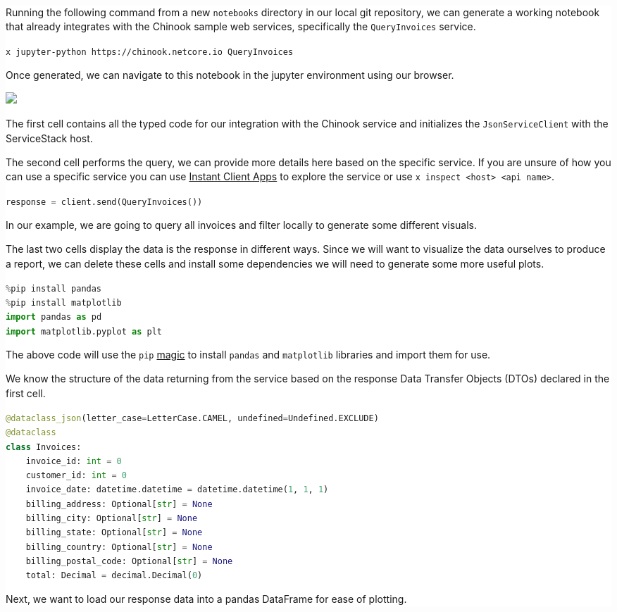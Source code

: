 Running the following command from a new `notebooks` directory in our local git repository, we can generate a working notebook that already integrates with the Chinook sample web services, specifically the `QueryInvoices` service.
```shell
x jupyter-python https://chinook.netcore.io QueryInvoices
```

Once generated, we can navigate to this notebook in the jupyter environment using our browser.

![](https://raw.githubusercontent.com/ServiceStack/docs/master/docs/images/jupyter/reports-and-testing/jupyter-notebook.png)

The first cell contains all the typed code for our integration with the Chinook service and initializes the `JsonServiceClient` with the ServiceStack host.

The second cell performs the query, we can provide more details here based on the specific service. If you are unsure of how you can use a specific service you can use [Instant Client Apps](https://apps.servicestack.net) to explore the service or use `x inspect <host> <api name>`.

```python
response = client.send(QueryInvoices())
```

In our example, we are going to query all invoices and filter locally to generate some different visuals.

The last two cells display the data is the response in different ways. Since we will want to visualize the data ourselves to produce a report, we can delete these cells and install some dependencies we will need to generate some more useful plots.

```python
%pip install pandas
%pip install matplotlib
import pandas as pd
import matplotlib.pyplot as plt
```

The above code will use the `pip` [magic](https://ipython.readthedocs.io/en/stable/interactive/magics.html#magic-pip) to install `pandas` and `matplotlib` libraries and import them for use.

We know the structure of the data returning from the service based on the response Data Transfer Objects (DTOs) declared in the first cell. 

```python
@dataclass_json(letter_case=LetterCase.CAMEL, undefined=Undefined.EXCLUDE)
@dataclass
class Invoices:
    invoice_id: int = 0
    customer_id: int = 0
    invoice_date: datetime.datetime = datetime.datetime(1, 1, 1)
    billing_address: Optional[str] = None
    billing_city: Optional[str] = None
    billing_state: Optional[str] = None
    billing_country: Optional[str] = None
    billing_postal_code: Optional[str] = None
    total: Decimal = decimal.Decimal(0)
```
Next, we want to load our response data into a pandas DataFrame for ease of plotting.
